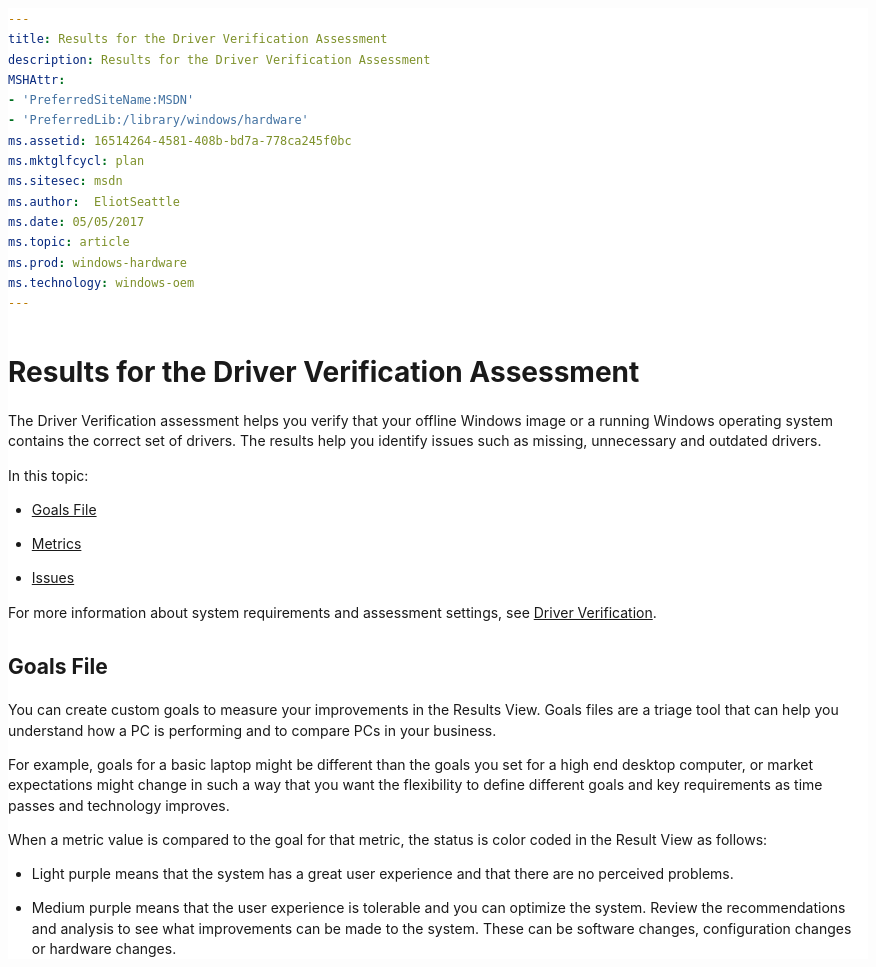 ```yaml
---
title: Results for the Driver Verification Assessment
description: Results for the Driver Verification Assessment
MSHAttr:
- 'PreferredSiteName:MSDN'
- 'PreferredLib:/library/windows/hardware'
ms.assetid: 16514264-4581-408b-bd7a-778ca245f0bc
ms.mktglfcycl: plan
ms.sitesec: msdn
ms.author:  EliotSeattle
ms.date: 05/05/2017
ms.topic: article
ms.prod: windows-hardware
ms.technology: windows-oem
---
```


# Results for the Driver Verification Assessment


The Driver Verification assessment helps you verify that your offline Windows image or a running Windows operating system contains the correct set of drivers. The results help you identify issues such as missing, unnecessary and outdated drivers.

In this topic:

-   [Goals File](#bkmk-goals)

-   [Metrics](#bkmk-driverresults)

-   [Issues](#bkmk-driverissues)

For more information about system requirements and assessment settings, see [Driver Verification](driver-verification.md).

## <a href="" id="bkmk-goals"></a>Goals File


You can create custom goals to measure your improvements in the Results View. Goals files are a triage tool that can help you understand how a PC is performing and to compare PCs in your business.

For example, goals for a basic laptop might be different than the goals you set for a high end desktop computer, or market expectations might change in such a way that you want the flexibility to define different goals and key requirements as time passes and technology improves.

When a metric value is compared to the goal for that metric, the status is color coded in the Result View as follows:

-   Light purple means that the system has a great user experience and that there are no perceived problems.

-   Medium purple means that the user experience is tolerable and you can optimize the system. Review the recommendations and analysis to see what improvements can be made to the system. These can be software changes, configuration changes or hardware changes.
